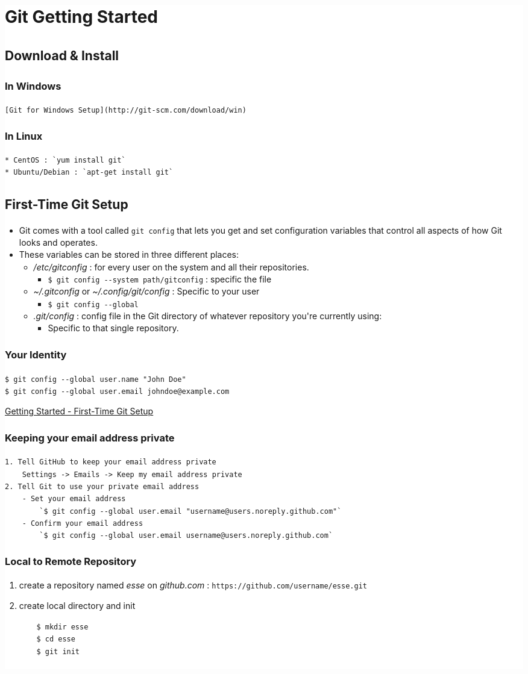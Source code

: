 

# Git Getting Started

## Download & Install

### In Windows
    [Git for Windows Setup](http://git-scm.com/download/win)
    
### In Linux
    * CentOS : `yum install git`
    * Ubuntu/Debian : `apt-get install git`

## First-Time Git Setup
* Git comes with a tool called `git config` that lets you get and set configuration variables that control all aspects of how Git looks and operates.
* These variables can be stored in three different places:
    * */etc/gitconfig* : for every user on the system and all their repositories.
        * `$ git config --system path/gitconfig` : specific the file
    * *~/.gitconfig* or *~/.config/git/config* : Specific to your user
        * `$ git config --global `
    * *.git/config* : config file in the Git directory of whatever repository you're currently using:
        * Specific to that single repository.
        
    
            
	
###  Your Identity
	$ git config --global user.name "John Doe"
	$ git config --global user.email johndoe@example.com
	
[Getting Started - First-Time Git Setup](http://git-scm.com/book/en/v2/Getting-Started-First-Time-Git-Setup)
	
### Keeping your email address private
	
	1. Tell GitHub to keep your email address private
		Settings -> Emails -> Keep my email address private
	2. Tell Git to use your private email address
		- Set your email address 
			`$ git config --global user.email "username@users.noreply.github.com"`
		- Confirm your email address
			`$ git config --global user.email username@users.noreply.github.com`
             
             
### Local to Remote Repository

1. create a repository named *esse* on *github.com* : 
    `https://github.com/username/esse.git`

2. create local directory and init
    ```
        $ mkdir esse
        $ cd esse
        $ git init
    